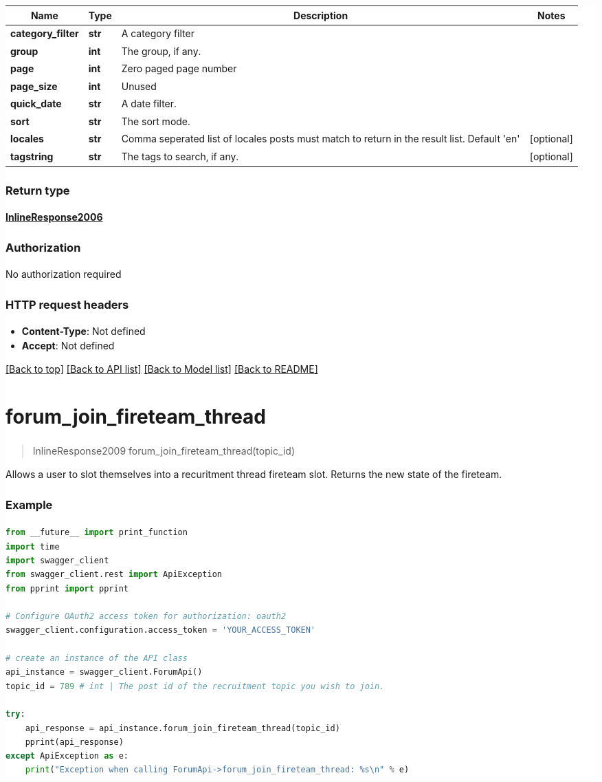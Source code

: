 Name | Type | Description  | Notes
------------- | ------------- | ------------- | -------------
 **category_filter** | **str**| A category filter | 
 **group** | **int**| The group, if any. | 
 **page** | **int**| Zero paged page number | 
 **page_size** | **int**| Unused | 
 **quick_date** | **str**| A date filter. | 
 **sort** | **str**| The sort mode. | 
 **locales** | **str**| Comma seperated list of locales posts must match to return in the result list. Default &#39;en&#39; | [optional] 
 **tagstring** | **str**| The tags to search, if any. | [optional] 

### Return type

[**InlineResponse2006**](InlineResponse2006.md)

### Authorization

No authorization required

### HTTP request headers

 - **Content-Type**: Not defined
 - **Accept**: Not defined

[[Back to top]](#) [[Back to API list]](../README.md#documentation-for-api-endpoints) [[Back to Model list]](../README.md#documentation-for-models) [[Back to README]](../README.md)

# **forum_join_fireteam_thread**
> InlineResponse2009 forum_join_fireteam_thread(topic_id)



Allows a user to slot themselves into a recuritment thread fireteam slot. Returns the new state of the fireteam.

### Example 
```python
from __future__ import print_function
import time
import swagger_client
from swagger_client.rest import ApiException
from pprint import pprint

# Configure OAuth2 access token for authorization: oauth2
swagger_client.configuration.access_token = 'YOUR_ACCESS_TOKEN'

# create an instance of the API class
api_instance = swagger_client.ForumApi()
topic_id = 789 # int | The post id of the recruitment topic you wish to join.

try: 
    api_response = api_instance.forum_join_fireteam_thread(topic_id)
    pprint(api_response)
except ApiException as e:
    print("Exception when calling ForumApi->forum_join_fireteam_thread: %s\n" % e)
```
